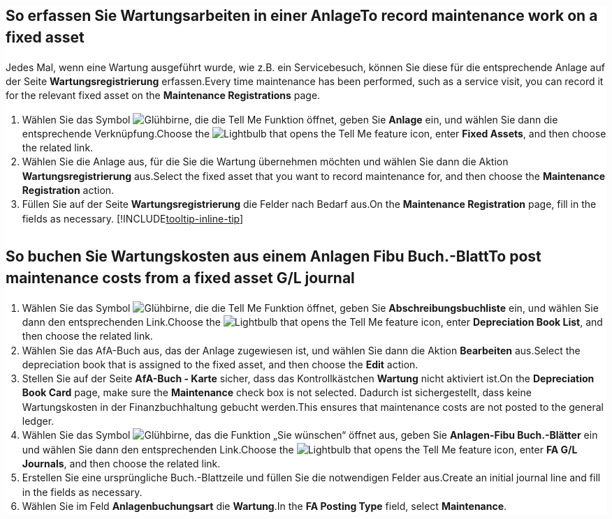 ## <a name="to-record-maintenance-work-on-a-fixed-asset"></a><span data-ttu-id="ed978-111">So erfassen Sie Wartungsarbeiten in einer Anlage</span><span class="sxs-lookup"><span data-stu-id="ed978-111">To record maintenance work on a fixed asset</span></span>
<span data-ttu-id="ed978-112">Jedes Mal, wenn eine Wartung ausgeführt wurde, wie z.B. ein Servicebesuch, können Sie diese für die entsprechende Anlage auf der Seite **Wartungsregistrierung** erfassen.</span><span class="sxs-lookup"><span data-stu-id="ed978-112">Every time maintenance has been performed, such as a service visit, you can record it for the relevant fixed asset on the **Maintenance Registrations** page.</span></span>  

1. <span data-ttu-id="ed978-113">Wählen Sie das Symbol ![Glühbirne, die die Tell Me Funktion öffnet](media/ui-search/search_small.png "Was möchten Sie tun?"), geben Sie **Anlage** ein, und wählen Sie dann die entsprechende Verknüpfung.</span><span class="sxs-lookup"><span data-stu-id="ed978-113">Choose the ![Lightbulb that opens the Tell Me feature](media/ui-search/search_small.png "Tell me what you want to do") icon, enter **Fixed Assets**, and then choose the related link.</span></span>  
2. <span data-ttu-id="ed978-114">Wählen Sie die Anlage aus, für die Sie die Wartung übernehmen möchten und wählen Sie dann die Aktion **Wartungsregistrierung** aus.</span><span class="sxs-lookup"><span data-stu-id="ed978-114">Select the fixed asset that you want to record maintenance for, and then choose the **Maintenance Registration** action.</span></span>
3. <span data-ttu-id="ed978-115">Füllen Sie auf der Seite **Wartungsregistrierung** die Felder nach Bedarf aus.</span><span class="sxs-lookup"><span data-stu-id="ed978-115">On the **Maintenance Registration** page, fill in the fields as necessary.</span></span> [!INCLUDE[tooltip-inline-tip](includes/tooltip-inline-tip_md.md)]  

## <a name="to-post-maintenance-costs-from-a-fixed-asset-gl-journal"></a><span data-ttu-id="ed978-116">So buchen Sie Wartungskosten aus einem Anlagen Fibu Buch.-Blatt</span><span class="sxs-lookup"><span data-stu-id="ed978-116">To post maintenance costs from a fixed asset G/L journal</span></span>
1. <span data-ttu-id="ed978-117">Wählen Sie das Symbol ![Glühbirne, die die Tell Me Funktion öffnet](media/ui-search/search_small.png "Was möchten Sie tun?"), geben Sie **Abschreibungsbuchliste** ein, und wählen Sie dann den entsprechenden Link.</span><span class="sxs-lookup"><span data-stu-id="ed978-117">Choose the ![Lightbulb that opens the Tell Me feature](media/ui-search/search_small.png "Tell me what you want to do") icon, enter **Depreciation Book List**, and then choose the related link.</span></span>  
2. <span data-ttu-id="ed978-118">Wählen Sie das AfA-Buch aus, das der Anlage zugewiesen ist, und wählen Sie dann die Aktion **Bearbeiten** aus.</span><span class="sxs-lookup"><span data-stu-id="ed978-118">Select the depreciation book that is assigned to the fixed asset, and then choose the **Edit** action.</span></span>
3. <span data-ttu-id="ed978-119">Stellen Sie auf der Seite **AfA-Buch - Karte** sicher, dass das Kontrollkästchen **Wartung** nicht aktiviert ist.</span><span class="sxs-lookup"><span data-stu-id="ed978-119">On the **Depreciation Book Card** page, make sure the **Maintenance** check box is not selected.</span></span> <span data-ttu-id="ed978-120">Dadurch ist sichergestellt, dass keine Wartungskosten in der Finanzbuchhaltung gebucht werden.</span><span class="sxs-lookup"><span data-stu-id="ed978-120">This ensures that maintenance costs are not posted to the general ledger.</span></span>
4. <span data-ttu-id="ed978-121">Wählen Sie das Symbol ![Glühbirne, das die Funktion „Sie wünschen“ öffnet](media/ui-search/search_small.png "Tell Me-Funktion") aus, geben Sie **Anlagen-Fibu Buch.-Blätter** ein und wählen Sie dann den entsprechenden Link.</span><span class="sxs-lookup"><span data-stu-id="ed978-121">Choose the ![Lightbulb that opens the Tell Me feature](media/ui-search/search_small.png "Tell me what you want to do") icon, enter **FA G/L Journals**, and then choose the related link.</span></span>  
5. <span data-ttu-id="ed978-122">Erstellen Sie eine ursprüngliche Buch.-Blattzeile und füllen Sie die notwendigen Felder aus.</span><span class="sxs-lookup"><span data-stu-id="ed978-122">Create an initial journal line and fill in the fields as necessary.</span></span>
6. <span data-ttu-id="ed978-123">Wählen Sie im Feld **Anlagenbuchungsart** die **Wartung**.</span><span class="sxs-lookup"><span data-stu-id="ed978-123">In the **FA Posting Type** field, select **Maintenance**.</span></span>